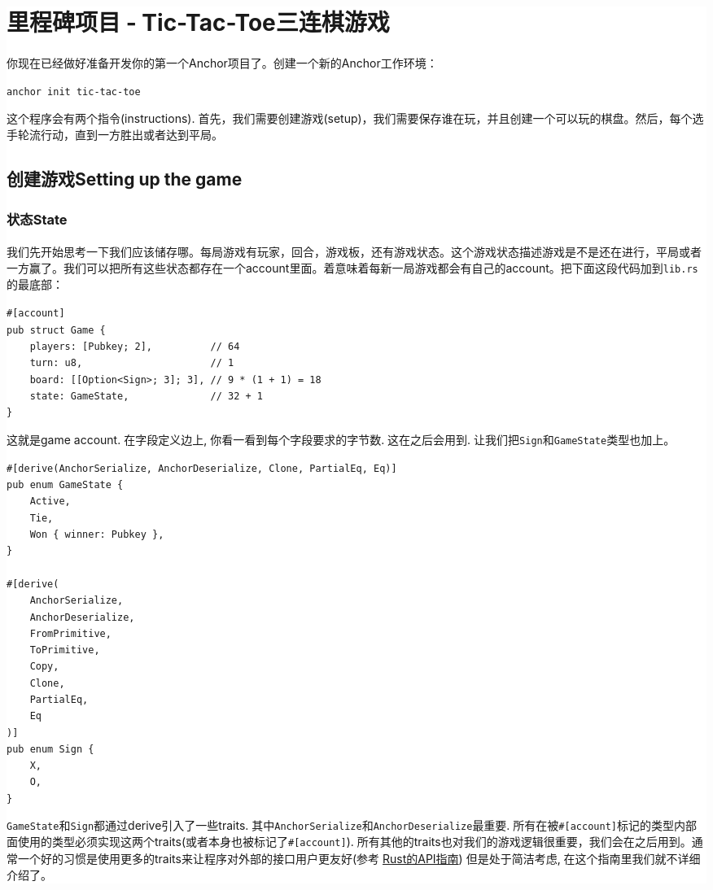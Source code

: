 # 里程碑项目 - Tic-Tac-Toe三连棋游戏
你现在已经做好准备开发你的第一个Anchor项目了。创建一个新的Anchor工作环境：

```
anchor init tic-tac-toe
```

这个程序会有两个指令(instructions). 首先，我们需要创建游戏(setup)，我们需要保存谁在玩，并且创建一个可以玩的棋盘。然后，每个选手轮流行动，直到一方胜出或者达到平局。

## 创建游戏Setting up the game

### 状态State

我们先开始思考一下我们应该储存哪。每局游戏有玩家，回合，游戏板，还有游戏状态。这个游戏状态描述游戏是不是还在进行，平局或者一方赢了。我们可以把所有这些状态都存在一个account里面。着意味着每新一局游戏都会有自己的account。把下面这段代码加到`lib.rs`的最底部：
```rust,ignore
#[account]
pub struct Game {
    players: [Pubkey; 2],          // 64
    turn: u8,                      // 1
    board: [[Option<Sign>; 3]; 3], // 9 * (1 + 1) = 18
    state: GameState,              // 32 + 1
}
```
这就是game account. 在字段定义边上, 你看一看到每个字段要求的字节数. 这在之后会用到. 让我们把`Sign`和`GameState`类型也加上。
```rust,ignore
#[derive(AnchorSerialize, AnchorDeserialize, Clone, PartialEq, Eq)]
pub enum GameState {
    Active,
    Tie,
    Won { winner: Pubkey },
}

#[derive(
    AnchorSerialize,
    AnchorDeserialize,
    FromPrimitive,
    ToPrimitive,
    Copy,
    Clone,
    PartialEq,
    Eq
)]
pub enum Sign {
    X,
    O,
}
```

`GameState`和`Sign`都通过derive引入了一些traits. 其中`AnchorSerialize`和`AnchorDeserialize`最重要. 所有在被`#[account]`标记的类型内部面使用的类型必须实现这两个traits(或者本身也被标记了`#[account]`). 所有其他的traits也对我们的游戏逻辑很重要，我们会在之后用到。通常一个好的习惯是使用更多的traits来让程序对外部的接口用户更友好(参考 [Rust的API指南](https://rust-lang.github.io/api-guidelines/interoperability.html#types-eagerly-implement-common-traits-c-common-traits)) 但是处于简洁考虑, 在这个指南里我们就不详细介绍了。
